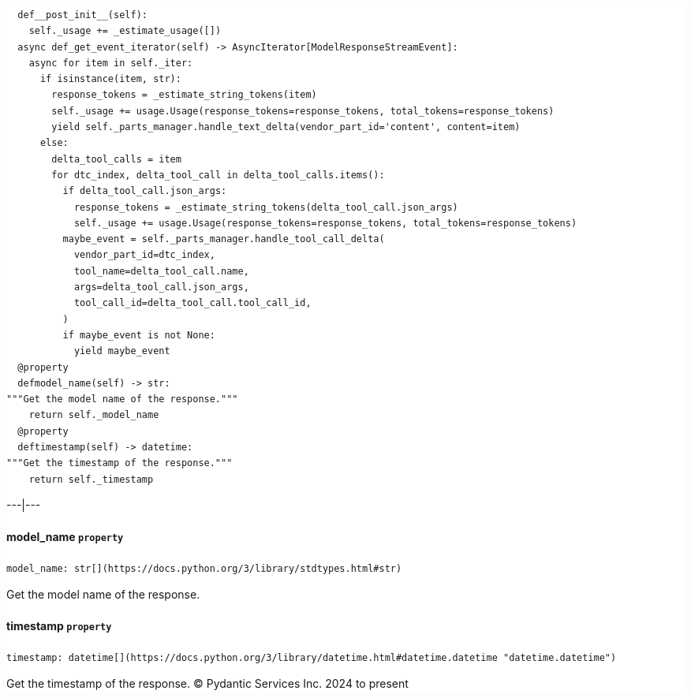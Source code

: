 ```
  def__post_init__(self):
    self._usage += _estimate_usage([])
  async def_get_event_iterator(self) -> AsyncIterator[ModelResponseStreamEvent]:
    async for item in self._iter:
      if isinstance(item, str):
        response_tokens = _estimate_string_tokens(item)
        self._usage += usage.Usage(response_tokens=response_tokens, total_tokens=response_tokens)
        yield self._parts_manager.handle_text_delta(vendor_part_id='content', content=item)
      else:
        delta_tool_calls = item
        for dtc_index, delta_tool_call in delta_tool_calls.items():
          if delta_tool_call.json_args:
            response_tokens = _estimate_string_tokens(delta_tool_call.json_args)
            self._usage += usage.Usage(response_tokens=response_tokens, total_tokens=response_tokens)
          maybe_event = self._parts_manager.handle_tool_call_delta(
            vendor_part_id=dtc_index,
            tool_name=delta_tool_call.name,
            args=delta_tool_call.json_args,
            tool_call_id=delta_tool_call.tool_call_id,
          )
          if maybe_event is not None:
            yield maybe_event
  @property
  defmodel_name(self) -> str:
"""Get the model name of the response."""
    return self._model_name
  @property
  deftimestamp(self) -> datetime:
"""Get the timestamp of the response."""
    return self._timestamp

```
  
---|---  
####  model_name `property`
```
model_name: str[](https://docs.python.org/3/library/stdtypes.html#str)

```

Get the model name of the response.
####  timestamp `property`
```
timestamp: datetime[](https://docs.python.org/3/library/datetime.html#datetime.datetime "datetime.datetime")

```

Get the timestamp of the response.
© Pydantic Services Inc. 2024 to present 
